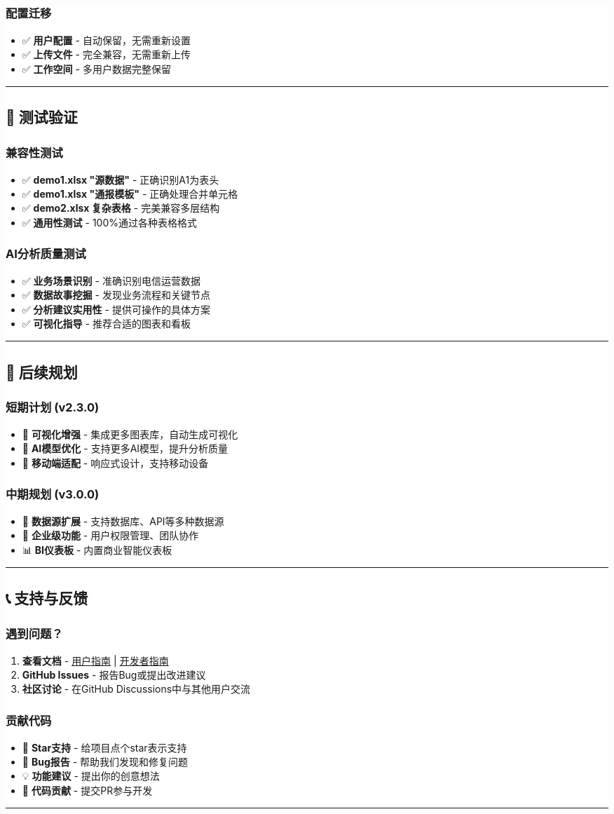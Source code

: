 ### 配置迁移
- ✅ **用户配置** - 自动保留，无需重新设置
- ✅ **上传文件** - 完全兼容，无需重新上传
- ✅ **工作空间** - 多用户数据完整保留

---

## 🧪 测试验证

### 兼容性测试
- ✅ **demo1.xlsx "源数据"** - 正确识别A1为表头
- ✅ **demo1.xlsx "通报模板"** - 正确处理合并单元格
- ✅ **demo2.xlsx 复杂表格** - 完美兼容多层结构
- ✅ **通用性测试** - 100%通过各种表格格式

### AI分析质量测试
- ✅ **业务场景识别** - 准确识别电信运营数据
- ✅ **数据故事挖掘** - 发现业务流程和关键节点
- ✅ **分析建议实用性** - 提供可操作的具体方案
- ✅ **可视化指导** - 推荐合适的图表和看板

---

## 🔮 后续规划

### 短期计划 (v2.3.0)
- 🎨 **可视化增强** - 集成更多图表库，自动生成可视化
- 🤖 **AI模型优化** - 支持更多AI模型，提升分析质量
- 📱 **移动端适配** - 响应式设计，支持移动设备

### 中期规划 (v3.0.0)
- 🔗 **数据源扩展** - 支持数据库、API等多种数据源
- 🏢 **企业级功能** - 用户权限管理、团队协作
- 📊 **BI仪表板** - 内置商业智能仪表板

---

## 📞 支持与反馈

### 遇到问题？
1. **查看文档** - [用户指南](USER_GUIDE.md) | [开发者指南](DEVELOPER_GUIDE.md)
2. **GitHub Issues** - 报告Bug或提出改进建议
3. **社区讨论** - 在GitHub Discussions中与其他用户交流

### 贡献代码
- 🌟 **Star支持** - 给项目点个star表示支持
- 🐛 **Bug报告** - 帮助我们发现和修复问题
- 💡 **功能建议** - 提出你的创意想法
- 🔧 **代码贡献** - 提交PR参与开发

---